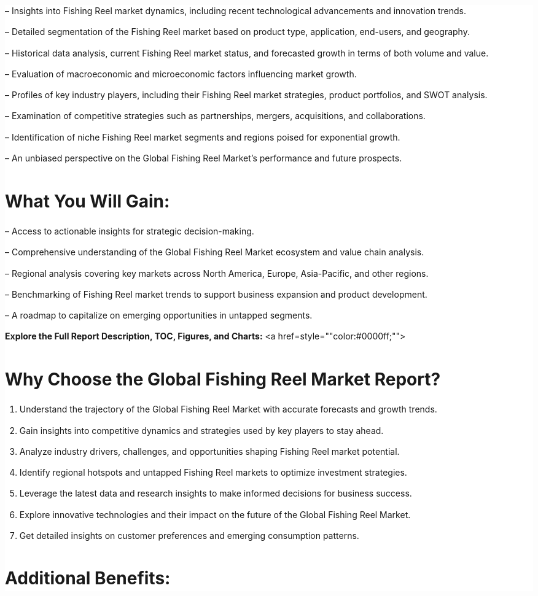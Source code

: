 – Insights into Fishing Reel market dynamics, including recent technological advancements and innovation trends.

– Detailed segmentation of the Fishing Reel market based on product type, application, end-users, and geography.

– Historical data analysis, current Fishing Reel market status, and forecasted growth in terms of both volume and value.

– Evaluation of macroeconomic and microeconomic factors influencing market growth.

– Profiles of key industry players, including their Fishing Reel market strategies, product portfolios, and SWOT analysis.

– Examination of competitive strategies such as partnerships, mergers, acquisitions, and collaborations.

– Identification of niche Fishing Reel market segments and regions poised for exponential growth.

– An unbiased perspective on the Global Fishing Reel Market’s performance and future prospects.

# <strong>What You Will Gain:</strong>

– Access to actionable insights for strategic decision-making.

– Comprehensive understanding of the Global Fishing Reel Market ecosystem and value chain analysis.

– Regional analysis covering key markets across North America, Europe, Asia-Pacific, and other regions.

– Benchmarking of Fishing Reel market trends to support business expansion and product development.

– A roadmap to capitalize on emerging opportunities in untapped segments.

<strong>Explore the Full Report Description, TOC, Figures, and Charts:</strong>
<a href=style=""color:#0000ff;""></a>

# <strong>Why Choose the Global Fishing Reel Market Report?</strong>

1. Understand the trajectory of the Global Fishing Reel Market with accurate forecasts and growth trends.

2. Gain insights into competitive dynamics and strategies used by key players to stay ahead.

3. Analyze industry drivers, challenges, and opportunities shaping Fishing Reel market potential.

4. Identify regional hotspots and untapped Fishing Reel markets to optimize investment strategies.

5. Leverage the latest data and research insights to make informed decisions for business success.

6. Explore innovative technologies and their impact on the future of the Global Fishing Reel Market.

7. Get detailed insights on customer preferences and emerging consumption patterns.

# <strong>Additional Benefits:</strong>
